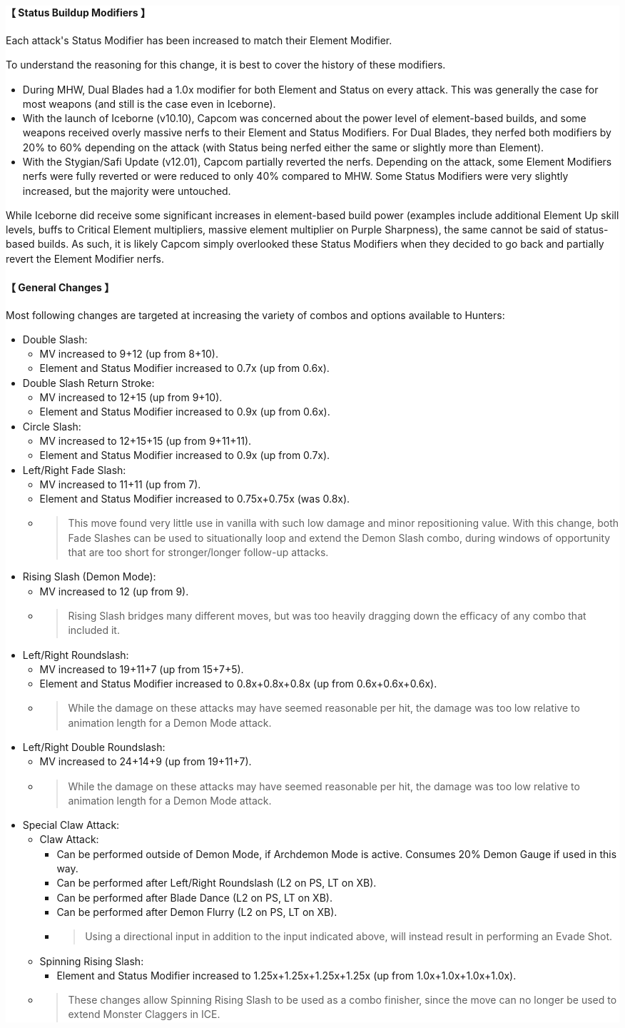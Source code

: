 #### 【 Status Buildup Modifiers 】 ####
Each attack's Status Modifier has been increased to match their Element Modifier.

To understand the reasoning for this change, it is best to cover the history of these modifiers.
- During MHW, Dual Blades had a 1.0x modifier for both Element and Status on every attack. This was generally the case for most weapons (and still is the case even in Iceborne).
- With the launch of Iceborne (v10.10), Capcom was concerned about the power level of element-based builds, and some weapons received overly massive nerfs to their Element and Status Modifiers. For Dual Blades, they nerfed both modifiers by 20% to 60% depending on the attack (with Status being nerfed either the same or slightly more than Element).
- With the Stygian/Safi Update (v12.01), Capcom partially reverted the nerfs. Depending on the attack, some Element Modifiers nerfs were fully reverted or were reduced to only 40% compared to MHW. Some Status Modifiers were very slightly increased, but the majority were untouched.

While Iceborne did receive some significant increases in element-based build power (examples include additional Element Up skill levels, buffs to Critical Element multipliers, massive element multiplier on Purple Sharpness), the same cannot be said of status-based builds. As such, it is likely Capcom simply overlooked these Status Modifiers when they decided to go back and partially revert the Element Modifier nerfs.

#### 【 General Changes 】 ####
Most following changes are targeted at increasing the variety of combos and options available to Hunters:

- Double Slash:
  - MV increased to 9+12 (up from 8+10).
  - Element and Status Modifier increased to 0.7x (up from 0.6x).
- Double Slash Return Stroke:
  - MV increased to 12+15 (up from 9+10).
  - Element and Status Modifier increased to 0.9x (up from 0.6x).
- Circle Slash:
  - MV increased to 12+15+15 (up from 9+11+11).
  - Element and Status Modifier increased to 0.9x (up from 0.7x).
- Left/Right Fade Slash:
	- MV increased to 11+11 (up from 7).
	- Element and Status Modifier increased to 0.75x+0.75x (was 0.8x).
	- > This move found very little use in vanilla with such low damage and minor repositioning value. With this change, both Fade Slashes can be used to situationally loop and extend the Demon Slash combo, during windows of opportunity that are too short for stronger/longer follow-up attacks.
- Rising Slash (Demon Mode):
	- MV increased to 12 (up from 9).
	- > Rising Slash bridges many different moves, but was too heavily dragging down the efficacy of any combo that included it.
- Left/Right Roundslash:
	- MV increased to 19+11+7 (up from 15+7+5).
	- Element and Status Modifier increased to 0.8x+0.8x+0.8x (up from 0.6x+0.6x+0.6x).
	- > While the damage on these attacks may have seemed reasonable per hit, the damage was too low relative to animation length for a Demon Mode attack.
- Left/Right Double Roundslash:
	- MV increased to 24+14+9 (up from 19+11+7).
	- > While the damage on these attacks may have seemed reasonable per hit, the damage was too low relative to animation length for a Demon Mode attack.
- Special Claw Attack:
	- Claw Attack:
		- Can be performed outside of Demon Mode, if Archdemon Mode is active. Consumes 20% Demon Gauge if used in this way.
		- Can be performed after Left/Right Roundslash (L2 on PS, LT on XB).
		- Can be performed after Blade Dance (L2 on PS, LT on XB).
		- Can be performed after Demon Flurry (L2 on PS, LT on XB).
		- > Using a directional input in addition to the input indicated above, will instead result in performing an Evade Shot.
	- Spinning Rising Slash:
		- Element and Status Modifier increased to 1.25x+1.25x+1.25x+1.25x (up from 1.0x+1.0x+1.0x+1.0x).
	- > These changes allow Spinning Rising Slash to be used as a combo finisher, since the move can no longer be used to extend Monster Claggers in ICE.